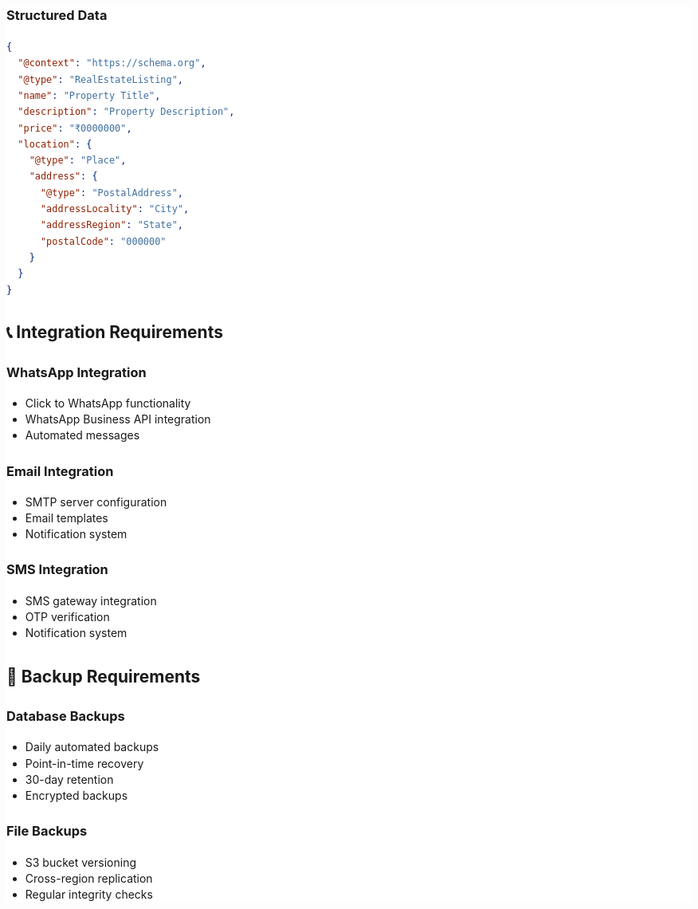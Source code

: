 ### Structured Data
```json
{
  "@context": "https://schema.org",
  "@type": "RealEstateListing",
  "name": "Property Title",
  "description": "Property Description",
  "price": "₹0000000",
  "location": {
    "@type": "Place",
    "address": {
      "@type": "PostalAddress",
      "addressLocality": "City",
      "addressRegion": "State",
      "postalCode": "000000"
    }
  }
}
```

## 📞 Integration Requirements

### WhatsApp Integration
- Click to WhatsApp functionality
- WhatsApp Business API integration
- Automated messages

### Email Integration
- SMTP server configuration
- Email templates
- Notification system

### SMS Integration
- SMS gateway integration
- OTP verification
- Notification system

## 🔄 Backup Requirements

### Database Backups
- Daily automated backups
- Point-in-time recovery
- 30-day retention
- Encrypted backups

### File Backups
- S3 bucket versioning
- Cross-region replication
- Regular integrity checks
